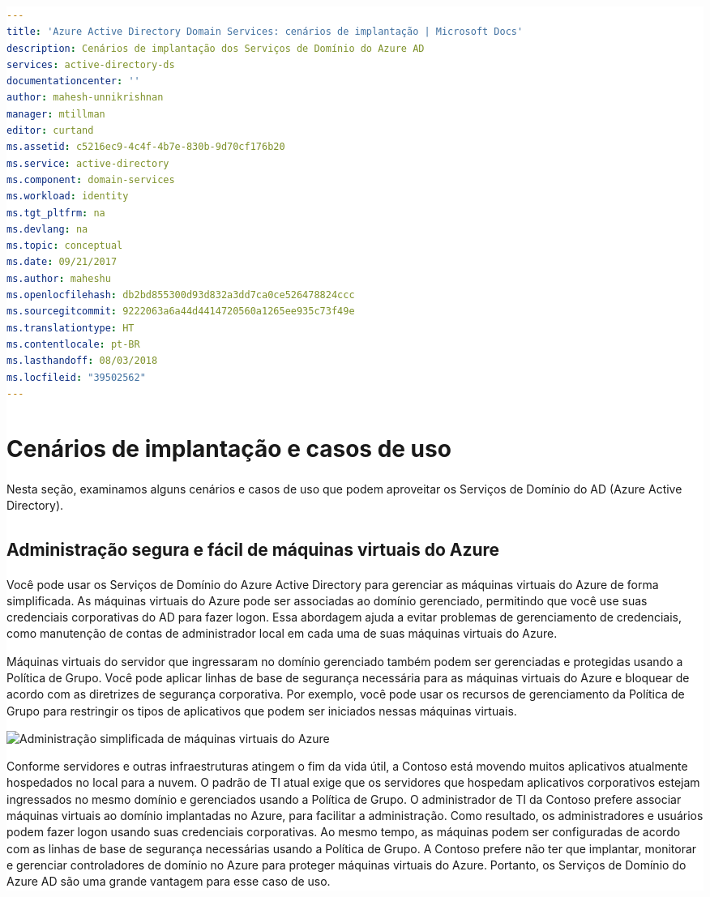 ```yaml
---
title: 'Azure Active Directory Domain Services: cenários de implantação | Microsoft Docs'
description: Cenários de implantação dos Serviços de Domínio do Azure AD
services: active-directory-ds
documentationcenter: ''
author: mahesh-unnikrishnan
manager: mtillman
editor: curtand
ms.assetid: c5216ec9-4c4f-4b7e-830b-9d70cf176b20
ms.service: active-directory
ms.component: domain-services
ms.workload: identity
ms.tgt_pltfrm: na
ms.devlang: na
ms.topic: conceptual
ms.date: 09/21/2017
ms.author: maheshu
ms.openlocfilehash: db2bd855300d93d832a3dd7ca0ce526478824ccc
ms.sourcegitcommit: 9222063a6a44d4414720560a1265ee935c73f49e
ms.translationtype: HT
ms.contentlocale: pt-BR
ms.lasthandoff: 08/03/2018
ms.locfileid: "39502562"
---
```

# <a name="deployment-scenarios-and-use-cases"></a>Cenários de implantação e casos de uso
Nesta seção, examinamos alguns cenários e casos de uso que podem aproveitar os Serviços de Domínio do AD (Azure Active Directory).

## <a name="secure-easy-administration-of-azure-virtual-machines"></a>Administração segura e fácil de máquinas virtuais do Azure
Você pode usar os Serviços de Domínio do Azure Active Directory para gerenciar as máquinas virtuais do Azure de forma simplificada. As máquinas virtuais do Azure pode ser associadas ao domínio gerenciado, permitindo que você use suas credenciais corporativas do AD para fazer logon. Essa abordagem ajuda a evitar problemas de gerenciamento de credenciais, como manutenção de contas de administrador local em cada uma de suas máquinas virtuais do Azure.

Máquinas virtuais do servidor que ingressaram no domínio gerenciado também podem ser gerenciadas e protegidas usando a Política de Grupo. Você pode aplicar linhas de base de segurança necessária para as máquinas virtuais do Azure e bloquear de acordo com as diretrizes de segurança corporativa. Por exemplo, você pode usar os recursos de gerenciamento da Política de Grupo para restringir os tipos de aplicativos que podem ser iniciados nessas máquinas virtuais.

![Administração simplificada de máquinas virtuais do Azure](./media/active-directory-domain-services-scenarios/streamlined-vm-administration.png)

Conforme servidores e outras infraestruturas atingem o fim da vida útil, a Contoso está movendo muitos aplicativos atualmente hospedados no local para a nuvem. O padrão de TI atual exige que os servidores que hospedam aplicativos corporativos estejam ingressados no mesmo domínio e gerenciados usando a Política de Grupo. O administrador de TI da Contoso prefere associar máquinas virtuais ao domínio implantadas no Azure, para facilitar a administração. Como resultado, os administradores e usuários podem fazer logon usando suas credenciais corporativas. Ao mesmo tempo, as máquinas podem ser configuradas de acordo com as linhas de base de segurança necessárias usando a Política de Grupo. A Contoso prefere não ter que implantar, monitorar e gerenciar controladores de domínio no Azure para proteger máquinas virtuais do Azure. Portanto, os Serviços de Domínio do Azure AD são uma grande vantagem para esse caso de uso.
